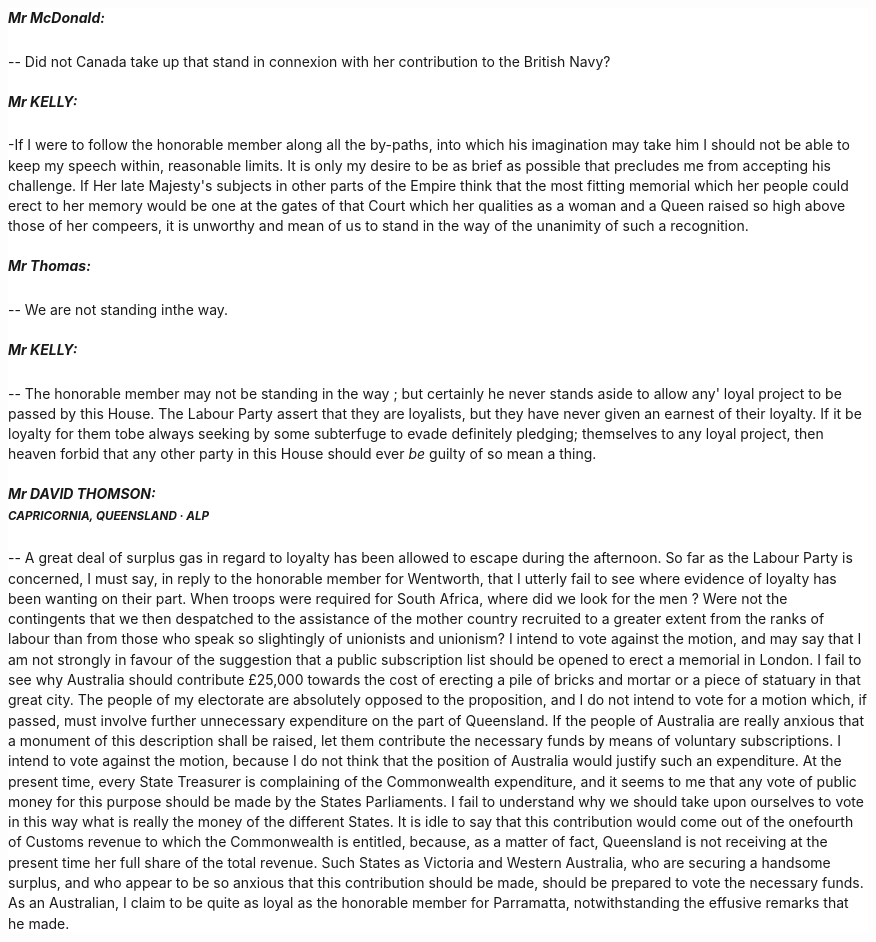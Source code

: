 ##### Mr McDonald:

--  Did not Canada take up that stand in connexion with her contribution to the British Navy? 

##### Mr KELLY:

-If I were to follow the honorable member along all the by-paths, into which his imagination may take him I should not be able to keep my speech within, reasonable limits. It is only my desire to be as brief as possible that precludes me from accepting his challenge. If  Her  late Majesty's subjects in other parts of the Empire think that the most fitting memorial which her people could erect to her memory would be one at the gates of that Court which her qualities as a woman and a Queen raised so high above those of her compeers, it is unworthy and mean of us to stand in the way of the unanimity of such a recognition. 

##### Mr Thomas:

--  We are not standing inthe way. 

##### Mr KELLY:

-- The honorable member may not be standing in the way ; but certainly he never stands aside to allow any' loyal project to be passed by this House. The Labour Party assert that they are loyalists, but they have never given an earnest of their loyalty. If it be loyalty for them tobe always seeking by some subterfuge to evade definitely pledging; themselves to any loyal project, then heaven forbid that any other party in this House should ever  *be*  guilty of so mean a thing. 

##### Mr DAVID THOMSON:<br><small class="text-muted">CAPRICORNIA, QUEENSLAND &middot; ALP</small>

-- A great deal of surplus gas in regard to loyalty has been allowed to escape during the afternoon. So far as the Labour Party is concerned, I must say, in reply to the honorable member for Wentworth, that I utterly fail to see where evidence of loyalty has been wanting on their part. When troops were required for South Africa, where did we look for the men ? Were not the contingents that we then despatched to the assistance of the mother country recruited to a greater extent from the ranks of labour than from those who speak so slightingly of unionists and unionism? I intend to vote against the motion, and may say that I am not strongly in favour of the suggestion that a public subscription list should be opened to erect a memorial in London. I fail to see why Australia should contribute £25,000 towards the cost of erecting a pile of bricks and mortar or a piece of statuary in that great city. The people of my electorate are absolutely opposed to the proposition, and I do not intend to vote for a motion which, if passed, must involve further unnecessary expenditure on the part of Queensland. If the people of Australia are really anxious that a monument of this description shall be raised, let them contribute the necessary funds by means of voluntary subscriptions. I intend to vote against the motion, because I do not think that the position of Australia would justify such an expenditure. At the present time, every State Treasurer is complaining of the Commonwealth expenditure, and it seems to me that any vote of public money for this purpose should be made by the States Parliaments. I fail to understand why we should take upon ourselves to vote in this way what is really the money of the different States. It is idle to say that this contribution would come out of the onefourth of Customs revenue to which the Commonwealth is entitled, because, as a matter of fact, Queensland is not receiving at the present time her full share of the total revenue. Such States as Victoria and Western Australia, who are securing a handsome surplus, and who appear to be so anxious that this contribution should be made, should be prepared to vote the necessary funds. As an Australian, I claim to be quite as loyal as the honorable member for Parramatta, notwithstanding the effusive remarks that he made. 
